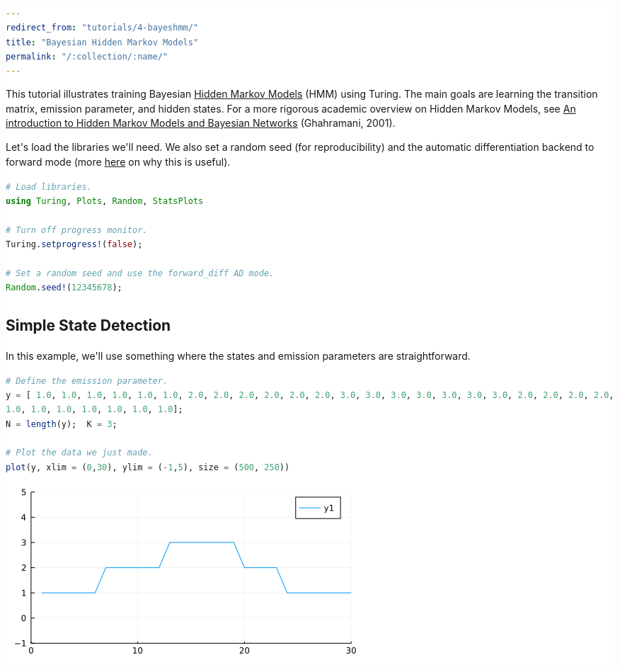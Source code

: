 ```yaml
---
redirect_from: "tutorials/4-bayeshmm/"
title: "Bayesian Hidden Markov Models"
permalink: "/:collection/:name/"
---
```


This tutorial illustrates training Bayesian [Hidden Markov Models](https://en.wikipedia.org/wiki/Hidden_Markov_model) (HMM) using Turing. The main goals are learning the transition matrix, emission parameter, and hidden states. For a more rigorous academic overview on Hidden Markov Models, see [An introduction to Hidden Markov Models and Bayesian Networks](http://mlg.eng.cam.ac.uk/zoubin/papers/ijprai.pdf) (Ghahramani, 2001).

Let's load the libraries we'll need. We also set a random seed (for reproducibility) and the automatic differentiation backend to forward mode (more [here](http://turing.ml/docs/autodiff/) on why this is useful).


```julia
# Load libraries.
using Turing, Plots, Random, StatsPlots

# Turn off progress monitor.
Turing.setprogress!(false);

# Set a random seed and use the forward_diff AD mode.
Random.seed!(12345678);
```




## Simple State Detection

In this example, we'll use something where the states and emission parameters are straightforward.


```julia
# Define the emission parameter.
y = [ 1.0, 1.0, 1.0, 1.0, 1.0, 1.0, 2.0, 2.0, 2.0, 2.0, 2.0, 2.0, 3.0, 3.0, 3.0, 3.0, 3.0, 3.0, 3.0, 2.0, 2.0, 2.0, 2.0, 1.0, 1.0, 1.0, 1.0, 1.0, 1.0, 1.0];
N = length(y);  K = 3;

# Plot the data we just made.
plot(y, xlim = (0,30), ylim = (-1,5), size = (500, 250))
```

![](figures/04_hidden-markov-model_2_1.png)
